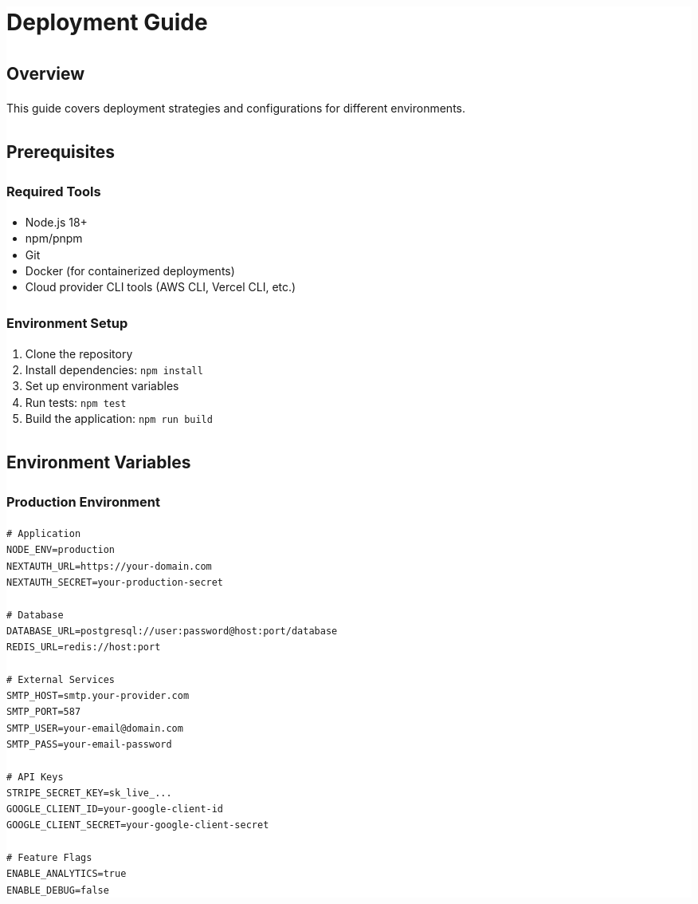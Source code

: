 # Deployment Guide

## Overview
This guide covers deployment strategies and configurations for different environments.

## Prerequisites

### Required Tools
- Node.js 18+
- npm/pnpm
- Git
- Docker (for containerized deployments)
- Cloud provider CLI tools (AWS CLI, Vercel CLI, etc.)

### Environment Setup
1. Clone the repository
2. Install dependencies: `npm install`
3. Set up environment variables
4. Run tests: `npm test`
5. Build the application: `npm run build`

## Environment Variables

### Production Environment
```env
# Application
NODE_ENV=production
NEXTAUTH_URL=https://your-domain.com
NEXTAUTH_SECRET=your-production-secret

# Database
DATABASE_URL=postgresql://user:password@host:port/database
REDIS_URL=redis://host:port

# External Services
SMTP_HOST=smtp.your-provider.com
SMTP_PORT=587
SMTP_USER=your-email@domain.com
SMTP_PASS=your-email-password

# API Keys
STRIPE_SECRET_KEY=sk_live_...
GOOGLE_CLIENT_ID=your-google-client-id
GOOGLE_CLIENT_SECRET=your-google-client-secret

# Feature Flags
ENABLE_ANALYTICS=true
ENABLE_DEBUG=false
```
